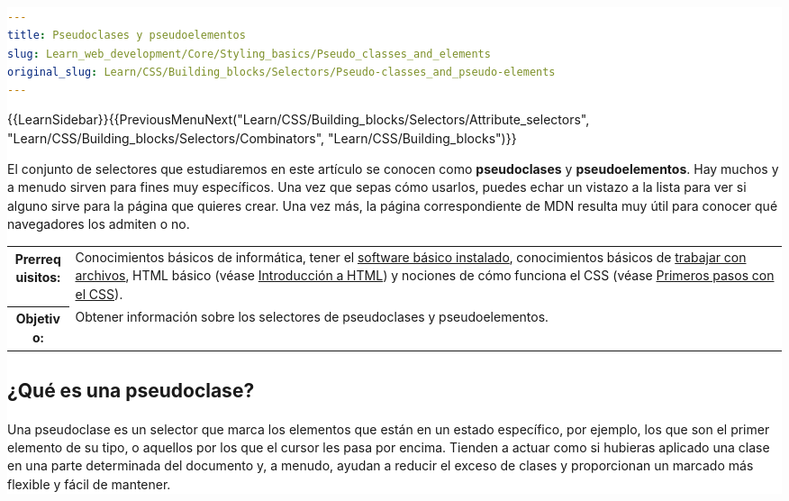 ```yaml
---
title: Pseudoclases y pseudoelementos
slug: Learn_web_development/Core/Styling_basics/Pseudo_classes_and_elements
original_slug: Learn/CSS/Building_blocks/Selectors/Pseudo-classes_and_pseudo-elements
---
```


{{LearnSidebar}}{{PreviousMenuNext("Learn/CSS/Building_blocks/Selectors/Attribute_selectors", "Learn/CSS/Building_blocks/Selectors/Combinators", "Learn/CSS/Building_blocks")}}

El conjunto de selectores que estudiaremos en este artículo se conocen como **pseudoclases** y **pseudoelementos**. Hay muchos y a menudo sirven para fines muy específicos. Una vez que sepas cómo usarlos, puedes echar un vistazo a la lista para ver si alguno sirve para la página que quieres crear. Una vez más, la página correspondiente de MDN resulta muy útil para conocer qué navegadores los admiten o no.

<table>
  <tbody>
    <tr>
      <th scope="row">Prerrequisitos:</th>
      <td>
        Conocimientos básicos de informática, tener el
        <a
          href="https://developer.mozilla.org/es/docs/Learn/Getting_started_with_the_web/Instalacion_de_software_basico"
          >software básico instalado</a
        >, conocimientos básicos de
        <a
          href="https://developer.mozilla.org/es/docs/Learn/Getting_started_with_the_web/Manejando_los_archivos"
          >trabajar con archivos</a
        >, HTML básico (véase
        <a href="/es/docs/Learn/HTML/Introduccion_a_HTML">Introducción a HTML</a
        >) y nociones de cómo funciona el CSS (véase
        <a href="/es/docs/Learn/CSS/First_steps">Primeros pasos con el CSS</a>).
      </td>
    </tr>
    <tr>
      <th scope="row">Objetivo:</th>
      <td>
        Obtener información sobre los selectores de pseudoclases y
        pseudoelementos.
      </td>
    </tr>
  </tbody>
</table>

## ¿Qué es una pseudoclase?

Una pseudoclase es un selector que marca los elementos que están en un estado específico, por ejemplo, los que son el primer elemento de su tipo, o aquellos por los que el cursor les pasa por encima. Tienden a actuar como si hubieras aplicado una clase en una parte determinada del documento y, a menudo, ayudan a reducir el exceso de clases y proporcionan un marcado más flexible y fácil de mantener.
